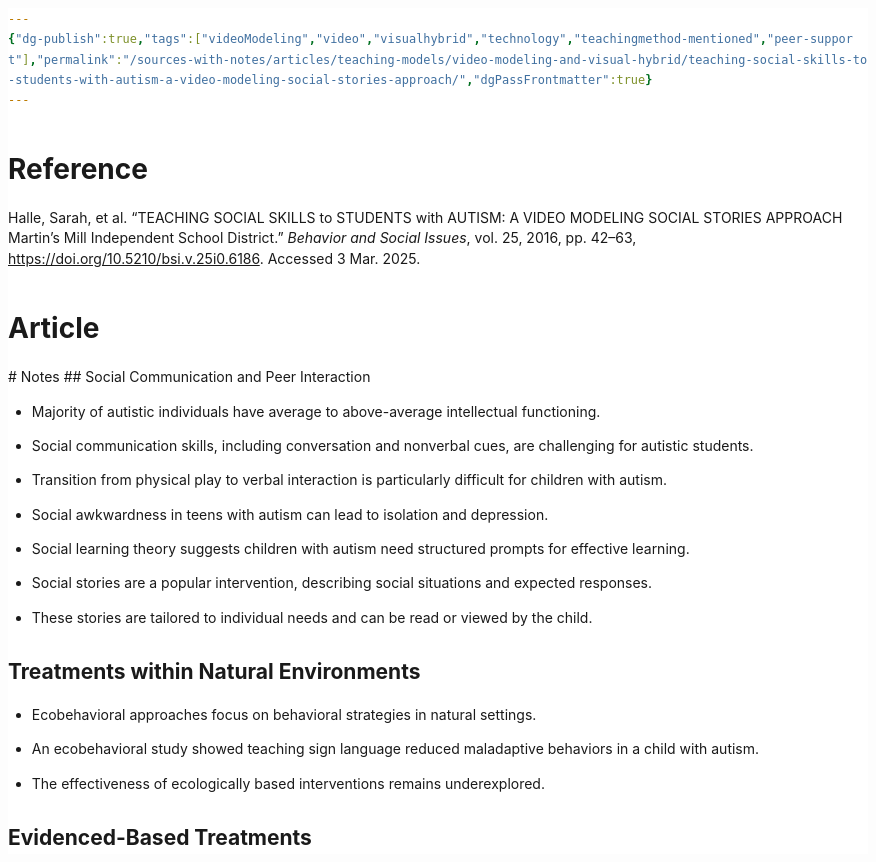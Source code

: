 ```yaml
---
{"dg-publish":true,"tags":["videoModeling","video","visualhybrid","technology","teachingmethod-mentioned","peer-support"],"permalink":"/sources-with-notes/articles/teaching-models/video-modeling-and-visual-hybrid/teaching-social-skills-to-students-with-autism-a-video-modeling-social-stories-approach/","dgPassFrontmatter":true}
---
```


# Reference
Halle, Sarah, et al. “TEACHING SOCIAL SKILLS to STUDENTS with AUTISM: A VIDEO MODELING SOCIAL STORIES APPROACH Martin’s Mill Independent School District.” _Behavior and Social Issues_, vol. 25, 2016, pp. 42–63, https://doi.org/10.5210/bsi.v.25i0.6186. Accessed 3 Mar. 2025.

# Article

 <iframe src="https://drive.google.com/file/d/1mQACkVlOyXRHj_1tyFpj9YOsIsi4ie0y/preview" width="700" height="1000" ></iframe>
# Notes
## Social Communication and Peer Interaction

- Majority of autistic individuals have average to above-average intellectual functioning.
    
- Social communication skills, including  conversation and nonverbal cues, are challenging for autistic students.
    
- Transition from physical play to verbal interaction is particularly difficult for children with autism.
    
- Social awkwardness in teens with autism can lead to isolation and depression.
    
- Social learning theory suggests children with autism need structured prompts for effective learning.
    
- Social stories are a popular intervention, describing social situations and expected responses.
    
- These stories are tailored to individual needs and can be read or viewed by the child.
    

## Treatments within Natural Environments

- Ecobehavioral approaches focus on behavioral strategies in natural settings.
    
- An ecobehavioral study showed teaching sign language reduced maladaptive behaviors in a child with autism.
    
- The effectiveness of ecologically based interventions remains underexplored.
    

## Evidenced-Based Treatments

